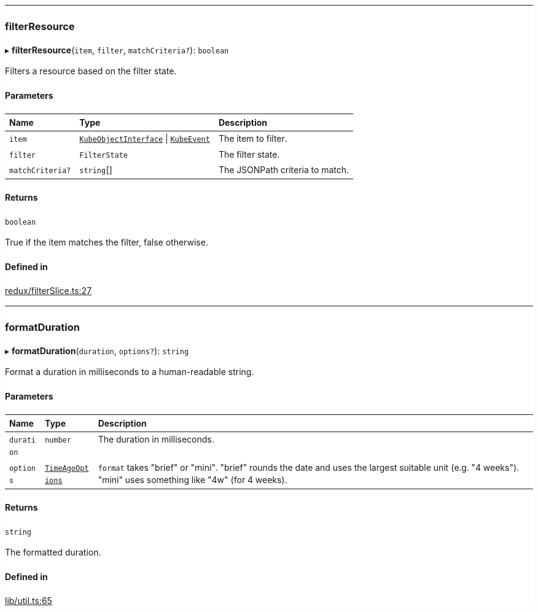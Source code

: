___

### filterResource

▸ **filterResource**(`item`, `filter`, `matchCriteria?`): `boolean`

Filters a resource based on the filter state.

#### Parameters

| Name | Type | Description |
| :------ | :------ | :------ |
| `item` | [`KubeObjectInterface`](../interfaces/lib_k8s_cluster.KubeObjectInterface.md) \| [`KubeEvent`](../interfaces/lib_k8s_event.KubeEvent.md) | The item to filter. |
| `filter` | `FilterState` | The filter state. |
| `matchCriteria?` | `string`[] | The JSONPath criteria to match. |

#### Returns

`boolean`

True if the item matches the filter, false otherwise.

#### Defined in

[redux/filterSlice.ts:27](https://github.com/headlamp-k8s/headlamp/blob/2ce94491/frontend/src/redux/filterSlice.ts#L27)

___

### formatDuration

▸ **formatDuration**(`duration`, `options?`): `string`

Format a duration in milliseconds to a human-readable string.

#### Parameters

| Name | Type | Description |
| :------ | :------ | :------ |
| `duration` | `number` | The duration in milliseconds. |
| `options` | [`TimeAgoOptions`](../interfaces/lib_util.TimeAgoOptions.md) | `format` takes "brief" or "mini". "brief" rounds the date and uses the largest suitable unit (e.g. "4 weeks"). "mini" uses something like "4w" (for 4 weeks). |

#### Returns

`string`

The formatted duration.

#### Defined in

[lib/util.ts:65](https://github.com/headlamp-k8s/headlamp/blob/2ce94491/frontend/src/lib/util.ts#L65)
